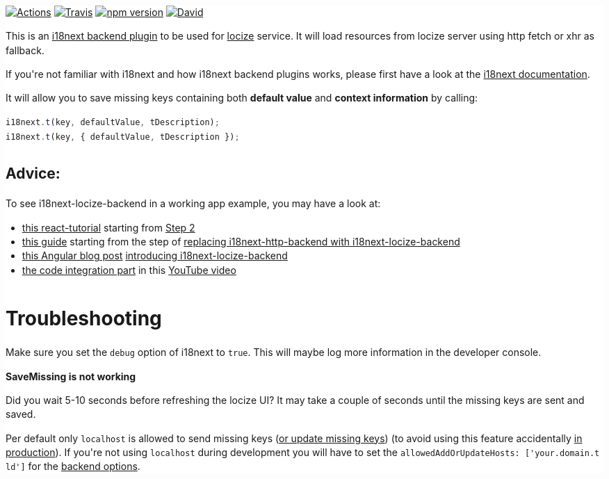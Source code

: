 [![Actions](https://github.com/locize/i18next-locize-backend/workflows/node/badge.svg)](https://github.com/locize/i18next-locize-backend/actions?query=workflow%3Anode)
[![Travis](https://img.shields.io/travis/locize/i18next-locize-backend/master.svg?style=flat-square)](https://travis-ci.org/locize/i18next-locize-backend)
[![npm version](https://img.shields.io/npm/v/i18next-locize-backend.svg?style=flat-square)](https://www.npmjs.com/package/i18next-locize-backend)
[![David](https://img.shields.io/david/locize/i18next-locize-backend.svg?style=flat-square)](https://david-dm.org/locize/i18next-locize-backend)

This is an [i18next backend plugin](https://www.i18next.com/principles/plugins) to be used for [locize](http://locize.com) service. It will load resources from locize server using http fetch or xhr as fallback.

If you're not familiar with i18next and how i18next backend plugins works, please first have a look at the [i18next documentation](https://www.i18next.com/how-to/add-or-load-translations#load-using-a-backend-plugin).

It will allow you to save missing keys containing both **default value** and **context information** by calling:

```js
i18next.t(key, defaultValue, tDescription);
i18next.t(key, { defaultValue, tDescription });
```

## Advice:

To see i18next-locize-backend in a working app example, you may have a look at:

- [this react-tutorial](https://github.com/locize/react-tutorial) starting from [Step 2](https://github.com/locize/react-tutorial#step-2---use-the-locize-cdn)
- [this guide](https://locize.com/blog/how-to-internationalize-react-i18next) starting from the step of [replacing i18next-http-backend with i18next-locize-backend](https://locize.com/blog/how-to-internationalize-react-i18next/#how-look)
- [this Angular blog post](https://locize.com/blog/unleash-the-full-power-of-angular-i18next) [introducing i18next-locize-backend](https://locize.com/blog/unleash-the-full-power-of-angular-i18next/#how-look)
- [the code integration part](https://www.youtube.com/watch?v=ds-yEEYP1Ks&t=423s) in this [YouTube video](https://www.youtube.com/watch?v=ds-yEEYP1Ks)

# Troubleshooting

Make sure you set the `debug` option of i18next to `true`. This will maybe log more information in the developer console.

**SaveMissing is not working**

Did you wait 5-10 seconds before refreshing the locize UI? It may take a couple of seconds until the missing keys are sent and saved.

Per default only `localhost` is allowed to send missing keys ([or update missing keys](https://www.i18next.com/overview/configuration-options#missing-keys)) (to avoid using this feature accidentally [in production](https://docs.locize.com/guides-tips-and-tricks/going-production)). If you're not using `localhost` during development you will have to set the `allowedAddOrUpdateHosts: ['your.domain.tld']` for the [backend options](https://github.com/locize/i18next-locize-backend#backend-options).
